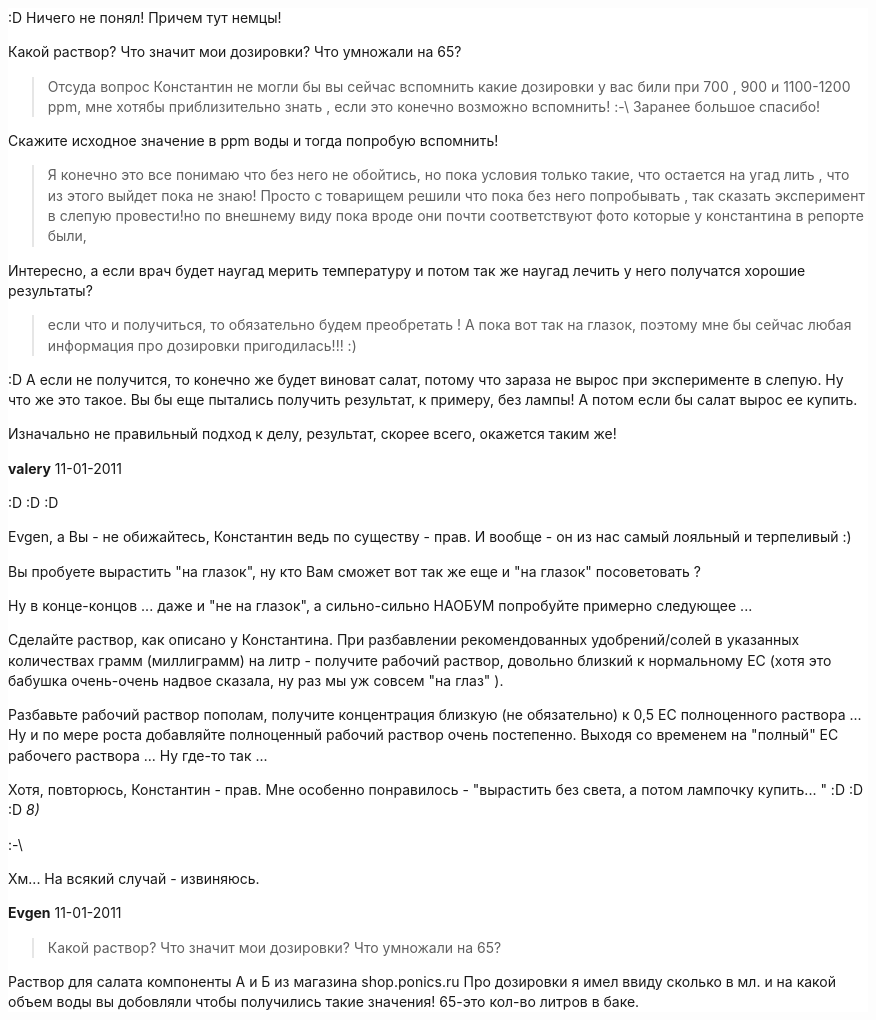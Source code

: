  :D Ничего не понял! Причем тут немцы!

Какой раствор? Что значит мои дозировки? Что умножали на 65? 

> Отсуда вопрос Константин не могли бы вы сейчас вспомнить какие дозировки у вас били при 700 , 900 и 1100-1200 ppm, мне хотябы приблизительно знать , если это конечно возможно вспомнить! :-\ Заранее большое спасибо!

Скажите исходное значение в ppm воды и тогда попробую вспомнить! 

> Я конечно это все понимаю что без него не обойтись, но пока условия только такие, что остается на угад лить , что из этого выйдет пока не знаю! Просто с товарищем решили что пока без него попробывать , так сказать эксперимент в слепую провести!но по внешнему виду пока вроде они почти соответствуют фото которые у константина в репорте были, 

Интересно, а если врач будет наугад мерить температуру и потом так же наугад лечить у него получатся хорошие результаты? 

> если что и получиться, то обязательно будем преобретать ! А пока вот так на глазок, поэтому мне бы сейчас любая информация про дозировки пригодилась!!! :) 

 :D А если не получится, то конечно же будет виноват салат, потому что зараза не вырос при эксперименте в слепую. Ну что же это такое. Вы бы еще пытались получить результат, к примеру, без лампы! А потом если бы салат вырос ее купить. 

Изначально не правильный подход к делу, результат, скорее всего, окажется таким же! 


**valery** 11-01-2011

 :D :D :D

Evgen, а Вы - не обижайтесь, Константин ведь по существу - прав. И вообще - он из нас самый лояльный и терпеливый :)

Вы пробуете вырастить "на глазок", ну кто Вам сможет вот так же еще и "на глазок" посоветовать ?

Ну в конце-концов ... даже и "не на глазок", а сильно-сильно НАОБУМ попробуйте примерно следующее ...

Сделайте раствор, как описано у Константина. При разбавлении рекомендованных удобрений/солей в указанных количествах грамм (миллиграмм) на литр - получите рабочий раствор, довольно близкий к нормальному ЕС (хотя это бабушка очень-очень надвое сказала, ну раз мы уж совсем "на глаз" ).

Разбавьте рабочий раствор пополам, получите концентрация близкую (не обязательно) к 0,5 ЕС полноценного раствора ... Ну и по мере роста добавляйте полноценный рабочий раствор очень постепенно. Выходя со временем на "полный" ЕС рабочего раствора ... Ну где-то так ...

Хотя, повторюсь, Константин - прав. Мне особенно понравилось - "вырастить без света, а потом лампочку купить... " :D :D :D *8)*

:-\

Хм... На всякий случай - извиняюсь.


**Evgen** 11-01-2011

> Какой раствор? Что значит мои дозировки? Что умножали на 65? 

Раствор для салата компоненты А и Б из магазина shop.ponics.ru Про дозировки я имел ввиду сколько в мл. и на какой объем воды вы добовляли чтобы получились такие значения! 65-это кол-во литров в баке.
